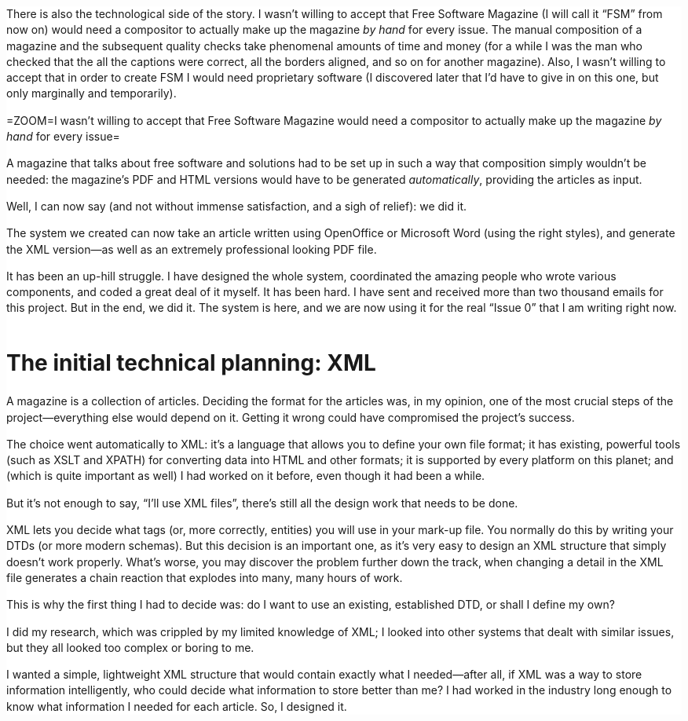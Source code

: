 There is also the technological side of the story. I wasn’t willing to accept that Free Software Magazine (I will call it “FSM” from now on) would need a compositor to actually make up the magazine _by hand_ for every issue. The manual composition of a magazine and the subsequent quality checks take phenomenal amounts of time and money (for a while I was the man who checked that the all the captions were correct, all the borders aligned, and so on for another magazine). Also, I wasn’t willing to accept that in order to create FSM I would need proprietary software (I discovered later that I’d have to give in on this one, but only marginally and temporarily).


=ZOOM=I wasn’t willing to accept that Free Software Magazine would need a compositor to actually make up the magazine _by hand_ for every issue=

A magazine that talks about free software and solutions had to be set up in such a way that composition simply wouldn’t be needed: the magazine’s PDF and HTML versions would have to be generated _automatically_, providing the articles as input.

Well, I can now say (and not without immense satisfaction, and a sigh of relief): we did it.

The system we created can now take an article written using OpenOffice or Microsoft Word (using the right styles), and generate the XML version—as well as an extremely professional looking PDF file.

It has been an up-hill struggle. I have designed the whole system, coordinated the amazing people who wrote various components, and coded a great deal of it myself. It has been hard. I have sent and received more than two thousand emails for this project. But in the end, we did it. The system is here, and we are now using it for the real “Issue 0” that I am writing right now.


# The initial technical planning: XML

A magazine is a collection of articles. Deciding the format for the articles was, in my opinion, one of the most crucial steps of the project—everything else would depend on it. Getting it wrong could have compromised the project’s success.

The choice went automatically to XML: it’s a language that allows you to define your own file format; it has existing, powerful tools (such as XSLT and XPATH) for converting data into HTML and other formats; it is supported by every platform on this planet; and (which is quite important as well) I had worked on it before, even though it had been a while.

But it’s not enough to say, “I’ll use XML files”, there’s still all the design work that needs to be done.

XML lets you decide what tags (or, more correctly, entities) you will use in your mark-up file. You normally do this by writing your DTDs (or more modern schemas). But this decision is an important one, as it’s very easy to design an XML structure that simply doesn’t work properly. What’s worse, you may discover the problem further down the track, when changing a detail in the XML file generates a chain reaction that explodes into many, many hours of work.

This is why the first thing I had to decide was: do I want to use an existing, established DTD, or shall I define my own?

I did my research, which was crippled by my limited knowledge of XML; I looked into other systems that dealt with similar issues, but they all looked too complex or boring to me.

I wanted a simple, lightweight XML structure that would contain exactly what I needed—after all, if XML was a way to store information intelligently, who could decide what information to store better than me? I had worked in the industry long enough to know what information I needed for each article. So, I designed it.
